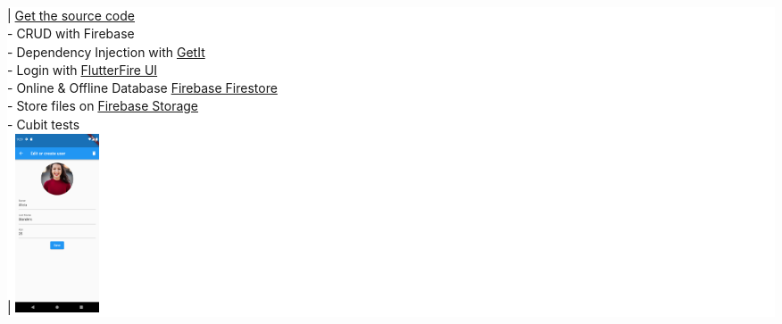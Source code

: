 | [Get the source code][5]<br/>- CRUD with Firebase<br/>- Dependency Injection with [GetIt][5008]<br/>- Login with [FlutterFire UI][5007]<br/>- Online & Offline Database [Firebase Firestore][5006]<br/>-
Store files on [Firebase Storage][5005]<br/>- Cubit tests<br/> | <img src="flutter_simple_firebase_crud_cubit/screenshots/image1.png" height="200">

[1]: <https://github.com/Yayo-Arellano/flutter_examples_compilation/tree/main/best_architecture_challenge_taiwan> 'best_architecture_challenge_taiwan'
[2]: <https://github.com/Yayo-Arellano/flutter_examples_compilation/tree/main/flutter_bloc_architecture> 'flutter_bloc_architecture'
[3]: <https://github.com/Yayo-Arellano/flutter_examples_compilation/tree/main/flutter_currency_converter_bloc> 'flutter_currency_converter_bloc'
[4]: <https://github.com/Yayo-Arellano/flutter_examples_compilation/tree/main/flutter_simple_firebase_auth_bloc> 'flutter_simple_firebase_auth_bloc'
[5]: <https://github.com/Yayo-Arellano/flutter_examples_compilation/tree/main/flutter_simple_firebase_crud_cubit> 'flutter_simple_firebase_crud_cubit'
[6]: <https://github.com/Yayo-Arellano/flutter_examples_compilation/tree/main/flutter_simple_rest_api_getx_migrate_flutter_bloc> 'flutter_simple_rest_api_getx_migrate_flutter_bloc'
[7]: <https://github.com/Yayo-Arellano/flutter_examples_compilation/tree/main/simple_news_app_flutter_taipei> 'simple_news_app_flutter_taipei'
[8]: <https://github.com/Yayo-Arellano/flutter_examples_compilation/tree/main/flutter_simple_firebase_auth_getx> 'flutter_simple_firebase_auth_getx'
[9]: <https://github.com/Yayo-Arellano/flutter_examples_compilation/tree/main/flutter_simple_firebase_crud_getx> 'flutter_simple_firebase_crud_getx'
[10]: <https://github.com/Yayo-Arellano/flutter_examples_compilation/tree/main/flutter_simple_rest_api_getx> 'flutter_simple_rest_api_getx'
[11]: <https://github.com/Yayo-Arellano/flutter_examples_compilation/tree/main/flutter_chrome_extension> 'flutter_chrome_extension'
[12]: <https://github.com/Yayo-Arellano/flutter_examples_compilation/tree/main/flutter_connectivity_plus_tutorial> 'flutter_connectivity_plus_tutorial'
[13]: <https://github.com/Yayo-Arellano/flutter_examples_compilation/tree/main/flutter_easy_localization_tutorial> 'flutter_easy_localization_tutorial'
[14]: <https://github.com/Yayo-Arellano/flutter_examples_compilation/tree/main/flutter_hooks_tutorial> 'flutter_hooks_tutorial'
[3010]: <https://youtu.be/cxYq7hmThw8> 'flutter_simple_rest_api_getx'
[3011]: <https://youtu.be/7U5423IARvU> 'flutter_chrome_extension'
[3012]: <https://youtu.be/8QW39PYRDvQ> 'flutter_connectivity_plus_tutorial'
[3013]: <https://youtu.be/XAptuhecO6I> 'flutter_easy_localization_tutorial'
[3014]: <https://youtu.be/WYXLNNSqjqs> 'flutter_hooks_tutorial'
[5000]: <https://pub.dev/packages/http> 'Package: http'
[5001]: <https://pub.dev/packages/mockito> 'Package: mockito'
[5002]: <https://pub.dev/packages/sqflite> 'Package: sqflite'
[5003]: <https://pub.dev/packages/easy_localization> 'Package: easy_localization'
[5004]: <https://pub.dev/packages/firebase_auth> 'Package: firebase_auth'
[5005]: <https://pub.dev/packages/firebase_storage> 'Package: firebase_storage'
[5006]: <https://pub.dev/packages/cloud_firestore> 'Package: cloud_firestore'
[5007]: <https://pub.dev/packages/flutterfire_ui> 'Package: flutterfire_ui'
[5008]: <https://pub.dev/packages/get_it> 'Package: get_it'
[5009]: <https://pub.dev/packages/get> 'Package: get'
[5010]: <https://pub.dev/packages/flutter_bloc> 'Package: flutter_bloc'